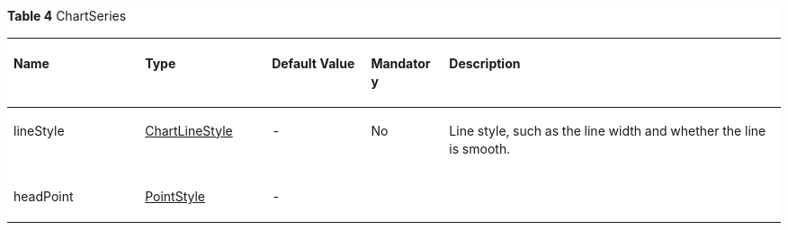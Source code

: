**Table  4**  ChartSeries

<a name="en-us_topic_0000001059148552_table029562010560"></a>
<table><thead align="left"><tr id="en-us_topic_0000001059148552_row9295192095610"><th class="cellrowborder" valign="top" width="17%" id="mcps1.2.6.1.1"><p id="en-us_topic_0000001059148552_p10617123345612"><a name="en-us_topic_0000001059148552_p10617123345612"></a><a name="en-us_topic_0000001059148552_p10617123345612"></a>Name</p>
</th>
<th class="cellrowborder" valign="top" width="16.39%" id="mcps1.2.6.1.2"><p id="en-us_topic_0000001059148552_p9617133175613"><a name="en-us_topic_0000001059148552_p9617133175613"></a><a name="en-us_topic_0000001059148552_p9617133175613"></a>Type</p>
</th>
<th class="cellrowborder" valign="top" width="12.82%" id="mcps1.2.6.1.3"><p id="en-us_topic_0000001059148552_p3617153315562"><a name="en-us_topic_0000001059148552_p3617153315562"></a><a name="en-us_topic_0000001059148552_p3617153315562"></a>Default Value</p>
</th>
<th class="cellrowborder" valign="top" width="10.11%" id="mcps1.2.6.1.4"><p id="en-us_topic_0000001059148552_p4617163305612"><a name="en-us_topic_0000001059148552_p4617163305612"></a><a name="en-us_topic_0000001059148552_p4617163305612"></a>Mandatory</p>
</th>
<th class="cellrowborder" valign="top" width="43.68%" id="mcps1.2.6.1.5"><p id="en-us_topic_0000001059148552_p1561718337569"><a name="en-us_topic_0000001059148552_p1561718337569"></a><a name="en-us_topic_0000001059148552_p1561718337569"></a>Description</p>
</th>
</tr>
</thead>
<tbody><tr id="en-us_topic_0000001059148552_row13295162011563"><td class="cellrowborder" valign="top" width="17%" headers="mcps1.2.6.1.1 "><p id="en-us_topic_0000001059148552_p2296820185612"><a name="en-us_topic_0000001059148552_p2296820185612"></a><a name="en-us_topic_0000001059148552_p2296820185612"></a>lineStyle</p>
</td>
<td class="cellrowborder" valign="top" width="16.39%" headers="mcps1.2.6.1.2 "><p id="en-us_topic_0000001059148552_p529652005615"><a name="en-us_topic_0000001059148552_p529652005615"></a><a name="en-us_topic_0000001059148552_p529652005615"></a><a href="#en-us_topic_0000001059148552_table7790183513918">ChartLineStyle</a></p>
</td>
<td class="cellrowborder" valign="top" width="12.82%" headers="mcps1.2.6.1.3 "><p id="en-us_topic_0000001059148552_p629612208561"><a name="en-us_topic_0000001059148552_p629612208561"></a><a name="en-us_topic_0000001059148552_p629612208561"></a>-</p>
</td>
<td class="cellrowborder" valign="top" width="10.11%" headers="mcps1.2.6.1.4 "><p id="en-us_topic_0000001059148552_p129632065619"><a name="en-us_topic_0000001059148552_p129632065619"></a><a name="en-us_topic_0000001059148552_p129632065619"></a>No</p>
</td>
<td class="cellrowborder" valign="top" width="43.68%" headers="mcps1.2.6.1.5 "><p id="en-us_topic_0000001059148552_p929652045614"><a name="en-us_topic_0000001059148552_p929652045614"></a><a name="en-us_topic_0000001059148552_p929652045614"></a>Line style, such as the line width and whether the line is smooth.</p>
</td>
</tr>
<tr id="en-us_topic_0000001059148552_row1829652010566"><td class="cellrowborder" valign="top" width="17%" headers="mcps1.2.6.1.1 "><p id="en-us_topic_0000001059148552_p17296112017565"><a name="en-us_topic_0000001059148552_p17296112017565"></a><a name="en-us_topic_0000001059148552_p17296112017565"></a>headPoint</p>
</td>
<td class="cellrowborder" valign="top" width="16.39%" headers="mcps1.2.6.1.2 "><p id="en-us_topic_0000001059148552_p1829632018566"><a name="en-us_topic_0000001059148552_p1829632018566"></a><a name="en-us_topic_0000001059148552_p1829632018566"></a><a href="#en-us_topic_0000001059148552_table1435760101317">PointStyle</a></p>
</td>
<td class="cellrowborder" valign="top" width="12.82%" headers="mcps1.2.6.1.3 "><p id="en-us_topic_0000001059148552_p52966203569"><a name="en-us_topic_0000001059148552_p52966203569"></a><a name="en-us_topic_0000001059148552_p52966203569"></a>-</p>
</td>